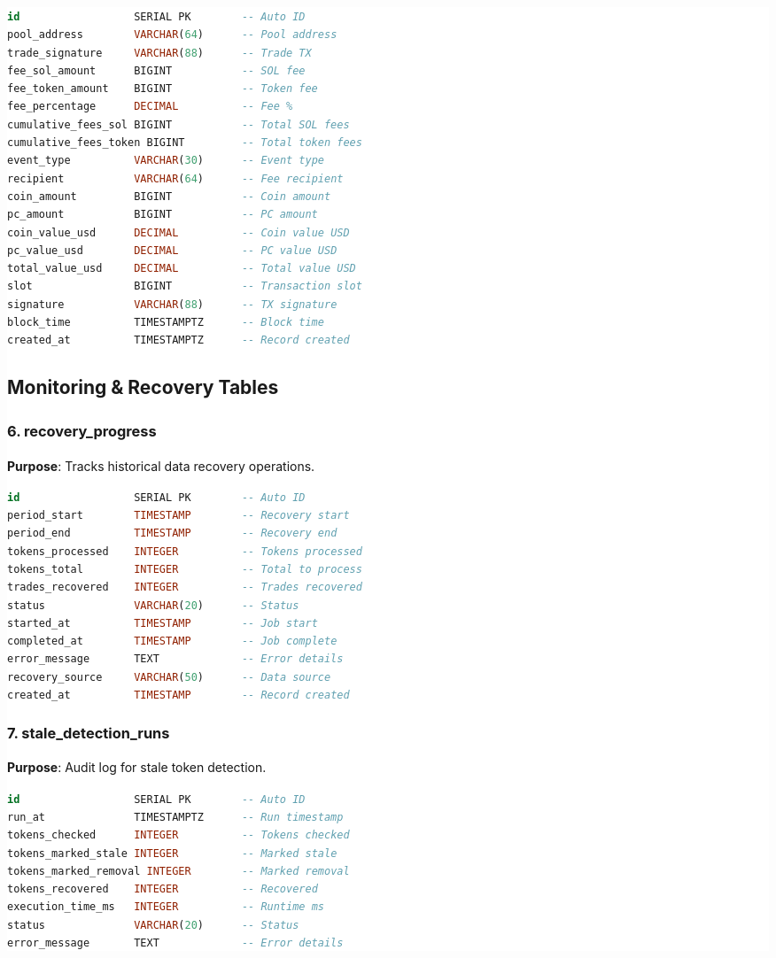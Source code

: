 ```sql
id                  SERIAL PK        -- Auto ID
pool_address        VARCHAR(64)      -- Pool address
trade_signature     VARCHAR(88)      -- Trade TX
fee_sol_amount      BIGINT           -- SOL fee
fee_token_amount    BIGINT           -- Token fee
fee_percentage      DECIMAL          -- Fee %
cumulative_fees_sol BIGINT           -- Total SOL fees
cumulative_fees_token BIGINT         -- Total token fees
event_type          VARCHAR(30)      -- Event type
recipient           VARCHAR(64)      -- Fee recipient
coin_amount         BIGINT           -- Coin amount
pc_amount           BIGINT           -- PC amount
coin_value_usd      DECIMAL          -- Coin value USD
pc_value_usd        DECIMAL          -- PC value USD
total_value_usd     DECIMAL          -- Total value USD
slot                BIGINT           -- Transaction slot
signature           VARCHAR(88)      -- TX signature
block_time          TIMESTAMPTZ      -- Block time
created_at          TIMESTAMPTZ      -- Record created
```

## Monitoring & Recovery Tables

### 6. recovery_progress
**Purpose**: Tracks historical data recovery operations.

```sql
id                  SERIAL PK        -- Auto ID
period_start        TIMESTAMP        -- Recovery start
period_end          TIMESTAMP        -- Recovery end
tokens_processed    INTEGER          -- Tokens processed
tokens_total        INTEGER          -- Total to process
trades_recovered    INTEGER          -- Trades recovered
status              VARCHAR(20)      -- Status
started_at          TIMESTAMP        -- Job start
completed_at        TIMESTAMP        -- Job complete
error_message       TEXT             -- Error details
recovery_source     VARCHAR(50)      -- Data source
created_at          TIMESTAMP        -- Record created
```

### 7. stale_detection_runs
**Purpose**: Audit log for stale token detection.

```sql
id                  SERIAL PK        -- Auto ID
run_at              TIMESTAMPTZ      -- Run timestamp
tokens_checked      INTEGER          -- Tokens checked
tokens_marked_stale INTEGER          -- Marked stale
tokens_marked_removal INTEGER        -- Marked removal
tokens_recovered    INTEGER          -- Recovered
execution_time_ms   INTEGER          -- Runtime ms
status              VARCHAR(20)      -- Status
error_message       TEXT             -- Error details
```
